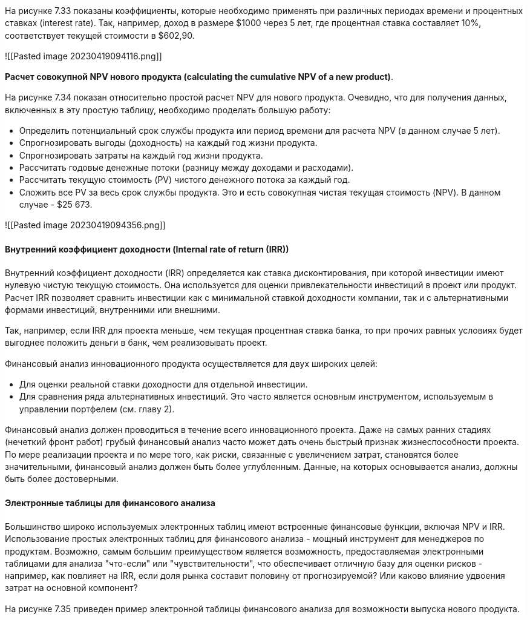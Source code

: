 На рисунке 7.33 показаны коэффициенты, которые необходимо применять при различных периодах времени и процентных ставках (interest rate). Так, например, доход в размере $1000 через 5 лет, где процентная ставка составляет 10%, соответствует текущей стоимости в $602,90.

![[Pasted image 20230419094116.png]]

**Расчет совокупной NPV нового продукта (calculating the cumulative NPV of a new product)**.

На рисунке 7.34 показан относительно простой расчет NPV для нового продукта. Очевидно, что для получения данных, включенных в эту простую таблицу, необходимо проделать большую работу: 
- Определить потенциальный срок службы продукта или период времени для расчета NPV (в данном случае 5 лет). 
- Спрогнозировать выгоды (доходность) на каждый год жизни продукта. 
- Спрогнозировать затраты на каждый год жизни продукта. 
- Рассчитать годовые денежные потоки (разницу между доходами и расходами). 
- Рассчитать текущую стоимость (PV) чистого денежного потока за каждый год. 
- Сложить все PV за весь срок службы продукта. Это и есть совокупная чистая текущая стоимость (NPV). В данном случае - $25 673.

![[Pasted image 20230419094356.png]]

#### Внутренний коэффициент доходности (Internal rate of return (IRR)) 

Внутренний коэффициент доходности (IRR) определяется как ставка дисконтирования, при которой инвестиции имеют нулевую чистую текущую стоимость. Она используется для оценки привлекательности инвестиций в проект или продукт. Расчет IRR позволяет сравнить инвестиции как с минимальной ставкой доходности компании, так и с альтернативными формами инвестиций, внутренними или внешними. 

Так, например, если IRR для проекта меньше, чем текущая процентная ставка банка, то при прочих равных условиях будет выгоднее положить деньги в банк, чем реализовывать проект. 

Финансовый анализ инновационного продукта осуществляется для двух широких целей: 
- Для оценки реальной ставки доходности для отдельной инвестиции. 
- Для сравнения ряда альтернативных инвестиций. Это часто является основным инструментом, используемым в управлении портфелем (см. главу 2). 

Финансовый анализ должен проводиться в течение всего инновационного проекта. Даже на самых ранних стадиях (нечеткий фронт работ) грубый финансовый анализ часто может дать очень быстрый признак жизнеспособности проекта. По мере реализации проекта и по мере того, как риски, связанные с увеличением затрат, становятся более значительными, финансовый анализ должен быть более углубленным. Данные, на которых основывается анализ, должны быть более достоверными.

#### Электронные таблицы для финансового анализа 

Большинство широко используемых электронных таблиц имеют встроенные финансовые функции, включая NPV и IRR. Использование простых электронных таблиц для финансового анализа - мощный инструмент для менеджеров по продуктам. Возможно, самым большим преимуществом является возможность, предоставляемая электронными таблицами для анализа "что-если" или "чувствительности", что обеспечивает отличную базу для оценки рисков - например, как повлияет на IRR, если доля рынка составит половину от прогнозируемой? Или каково влияние удвоения затрат на основной компонент? 

На рисунке 7.35 приведен пример электронной таблицы финансового анализа для возможности выпуска нового продукта.
